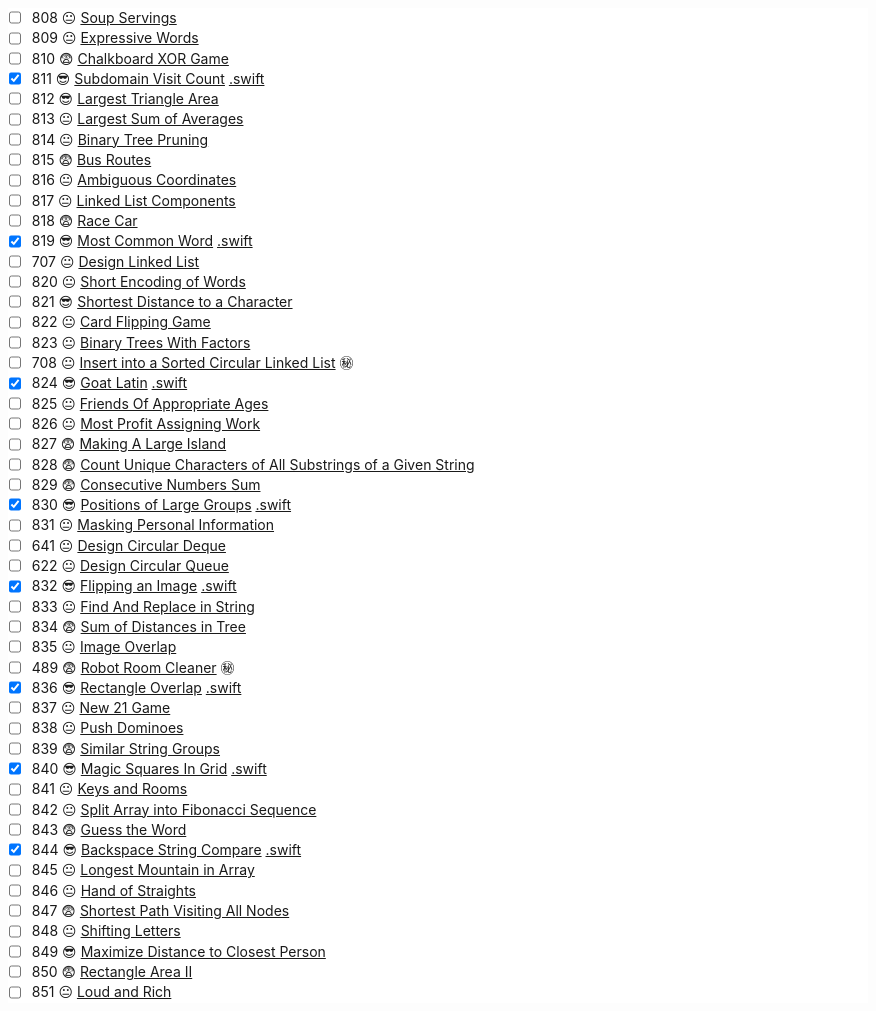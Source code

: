 - [ ] 808 😐 [Soup Servings](https://leetcode.com/problems/soup-servings) 
- [ ] 809 😐 [Expressive Words](https://leetcode.com/problems/expressive-words) 
- [ ] 810 😨 [Chalkboard XOR Game](https://leetcode.com/problems/chalkboard-xor-game) 
- [x] 811 😎 [Subdomain Visit Count](https://leetcode.com/problems/subdomain-visit-count) [.swift](./Tests/811.swift)
- [ ] 812 😎 [Largest Triangle Area](https://leetcode.com/problems/largest-triangle-area) 
- [ ] 813 😐 [Largest Sum of Averages](https://leetcode.com/problems/largest-sum-of-averages) 
- [ ] 814 😐 [Binary Tree Pruning](https://leetcode.com/problems/binary-tree-pruning) 
- [ ] 815 😨 [Bus Routes](https://leetcode.com/problems/bus-routes) 
- [ ] 816 😐 [Ambiguous Coordinates](https://leetcode.com/problems/ambiguous-coordinates) 
- [ ] 817 😐 [Linked List Components](https://leetcode.com/problems/linked-list-components) 
- [ ] 818 😨 [Race Car](https://leetcode.com/problems/race-car) 
- [x] 819 😎 [Most Common Word](https://leetcode.com/problems/most-common-word) [.swift](./Tests/819.swift)
- [ ] 707 😐 [Design Linked List](https://leetcode.com/problems/design-linked-list) 
- [ ] 820 😐 [Short Encoding of Words](https://leetcode.com/problems/short-encoding-of-words) 
- [ ] 821 😎 [Shortest Distance to a Character](https://leetcode.com/problems/shortest-distance-to-a-character) 
- [ ] 822 😐 [Card Flipping Game](https://leetcode.com/problems/card-flipping-game) 
- [ ] 823 😐 [Binary Trees With Factors](https://leetcode.com/problems/binary-trees-with-factors) 
- [ ] 708 😐 [Insert into a Sorted Circular Linked List](https://leetcode.com/problems/insert-into-a-sorted-circular-linked-list)  ㊙️
- [x] 824 😎 [Goat Latin](https://leetcode.com/problems/goat-latin) [.swift](./Tests/824.swift)
- [ ] 825 😐 [Friends Of Appropriate Ages](https://leetcode.com/problems/friends-of-appropriate-ages) 
- [ ] 826 😐 [Most Profit Assigning Work](https://leetcode.com/problems/most-profit-assigning-work) 
- [ ] 827 😨 [Making A Large Island](https://leetcode.com/problems/making-a-large-island) 
- [ ] 828 😨 [Count Unique Characters of All Substrings of a Given String](https://leetcode.com/problems/count-unique-characters-of-all-substrings-of-a-given-string) 
- [ ] 829 😨 [Consecutive Numbers Sum](https://leetcode.com/problems/consecutive-numbers-sum) 
- [x] 830 😎 [Positions of Large Groups](https://leetcode.com/problems/positions-of-large-groups) [.swift](./Tests/830.swift)
- [ ] 831 😐 [Masking Personal Information](https://leetcode.com/problems/masking-personal-information) 
- [ ] 641 😐 [Design Circular Deque](https://leetcode.com/problems/design-circular-deque) 
- [ ] 622 😐 [Design Circular Queue](https://leetcode.com/problems/design-circular-queue) 
- [x] 832 😎 [Flipping an Image](https://leetcode.com/problems/flipping-an-image) [.swift](./Tests/832.swift)
- [ ] 833 😐 [Find And Replace in String](https://leetcode.com/problems/find-and-replace-in-string) 
- [ ] 834 😨 [Sum of Distances in Tree](https://leetcode.com/problems/sum-of-distances-in-tree) 
- [ ] 835 😐 [Image Overlap](https://leetcode.com/problems/image-overlap) 
- [ ] 489 😨 [Robot Room Cleaner](https://leetcode.com/problems/robot-room-cleaner)  ㊙️
- [x] 836 😎 [Rectangle Overlap](https://leetcode.com/problems/rectangle-overlap) [.swift](./Tests/836.swift)
- [ ] 837 😐 [New 21 Game](https://leetcode.com/problems/new-21-game) 
- [ ] 838 😐 [Push Dominoes](https://leetcode.com/problems/push-dominoes) 
- [ ] 839 😨 [Similar String Groups](https://leetcode.com/problems/similar-string-groups) 
- [x] 840 😎 [Magic Squares In Grid](https://leetcode.com/problems/magic-squares-in-grid) [.swift](./Tests/840.swift)
- [ ] 841 😐 [Keys and Rooms](https://leetcode.com/problems/keys-and-rooms) 
- [ ] 842 😐 [Split Array into Fibonacci Sequence](https://leetcode.com/problems/split-array-into-fibonacci-sequence) 
- [ ] 843 😨 [Guess the Word](https://leetcode.com/problems/guess-the-word) 
- [x] 844 😎 [Backspace String Compare](https://leetcode.com/problems/backspace-string-compare) [.swift](./Tests/844.swift)
- [ ] 845 😐 [Longest Mountain in Array](https://leetcode.com/problems/longest-mountain-in-array) 
- [ ] 846 😐 [Hand of Straights](https://leetcode.com/problems/hand-of-straights) 
- [ ] 847 😨 [Shortest Path Visiting All Nodes](https://leetcode.com/problems/shortest-path-visiting-all-nodes) 
- [ ] 848 😐 [Shifting Letters](https://leetcode.com/problems/shifting-letters) 
- [ ] 849 😎 [Maximize Distance to Closest Person](https://leetcode.com/problems/maximize-distance-to-closest-person) 
- [ ] 850 😨 [Rectangle Area II](https://leetcode.com/problems/rectangle-area-ii) 
- [ ] 851 😐 [Loud and Rich](https://leetcode.com/problems/loud-and-rich) 